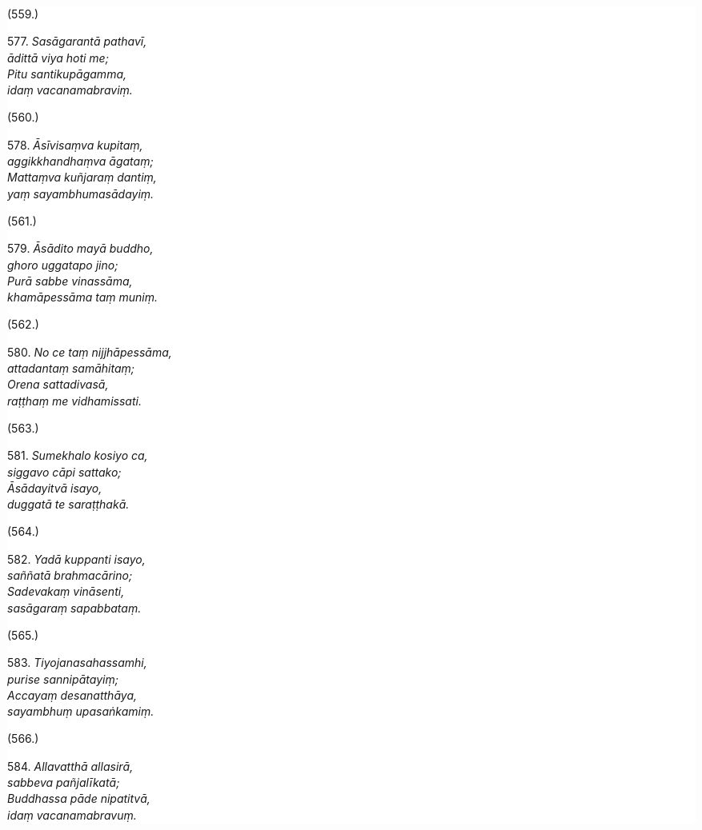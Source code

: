 
(559.)

577\. _Sasāgarantā pathavī,_  
_ādittā viya hoti me;_  
_Pitu santikupāgamma,_  
_idaṃ vacanamabraviṃ._  


(560.)

578\. _Āsīvisaṃva kupitaṃ,_  
_aggikkhandhaṃva āgataṃ;_  
_Mattaṃva kuñjaraṃ dantiṃ,_  
_yaṃ sayambhumasādayiṃ._  


(561.)

579\. _Āsādito mayā buddho,_  
_ghoro uggatapo jino;_  
_Purā sabbe vinassāma,_  
_khamāpessāma taṃ muniṃ._  


(562.)

580\. _No ce taṃ nijjhāpessāma,_  
_attadantaṃ samāhitaṃ;_  
_Orena sattadivasā,_  
_raṭṭhaṃ me vidhamissati._  


(563.)

581\. _Sumekhalo kosiyo ca,_  
_siggavo cāpi sattako;_  
_Āsādayitvā isayo,_  
_duggatā te saraṭṭhakā._  


(564.)

582\. _Yadā kuppanti isayo,_  
_saññatā brahmacārino;_  
_Sadevakaṃ vināsenti,_  
_sasāgaraṃ sapabbataṃ._  


(565.)

583\. _Tiyojanasahassamhi,_  
_purise sannipātayiṃ;_  
_Accayaṃ desanatthāya,_  
_sayambhuṃ upasaṅkamiṃ._  


(566.)

584\. _Allavatthā allasirā,_  
_sabbeva pañjalīkatā;_  
_Buddhassa pāde nipatitvā,_  
_idaṃ vacanamabravuṃ._  
